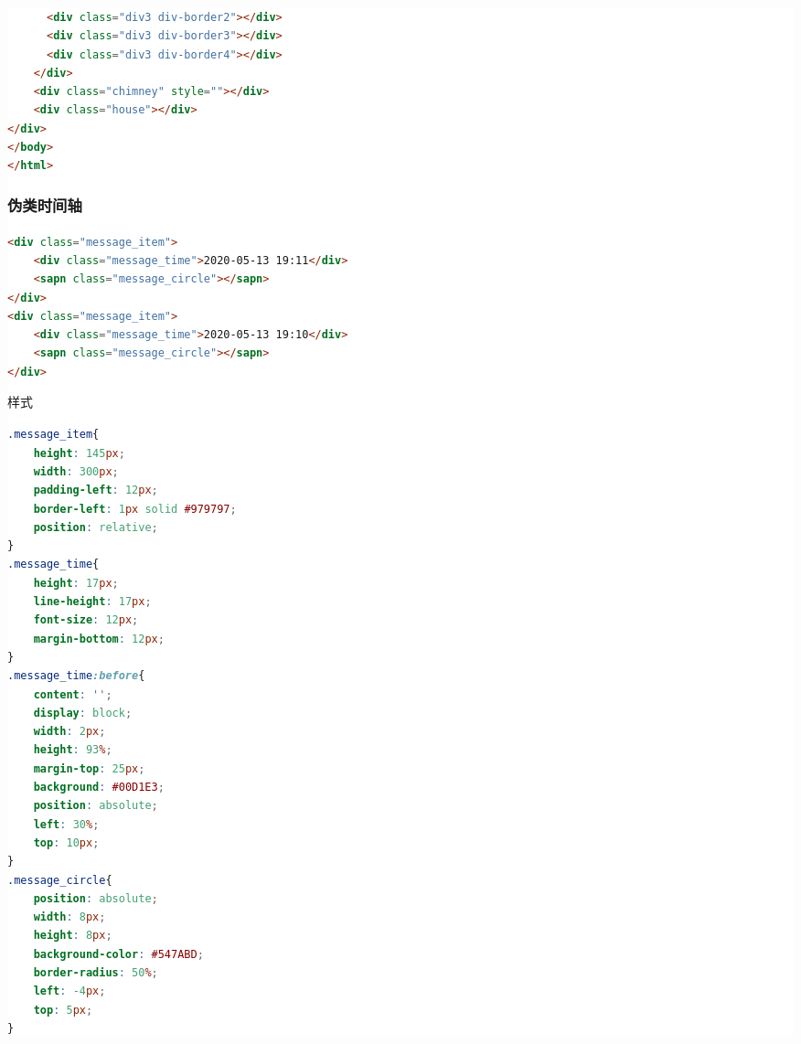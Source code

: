 ```html
      <div class="div3 div-border2"></div>
      <div class="div3 div-border3"></div>
      <div class="div3 div-border4"></div>
    </div>
    <div class="chimney" style=""></div>
    <div class="house"></div>
</div>
</body>
</html>
```



### 伪类时间轴

```html
<div class="message_item">
    <div class="message_time">2020-05-13 19:11</div>
    <sapn class="message_circle"></sapn>
</div>
<div class="message_item">
    <div class="message_time">2020-05-13 19:10</div>
    <sapn class="message_circle"></sapn>
</div>
```

样式

```css
.message_item{
    height: 145px;
    width: 300px;
    padding-left: 12px;
    border-left: 1px solid #979797;
    position: relative;
}
.message_time{
    height: 17px;
    line-height: 17px;
    font-size: 12px;
    margin-bottom: 12px;
}
.message_time:before{
    content: '';
    display: block;
    width: 2px;
    height: 93%;
    margin-top: 25px;
    background: #00D1E3;
    position: absolute;
    left: 30%;
    top: 10px;
}
.message_circle{
    position: absolute;
    width: 8px;
    height: 8px;
    background-color: #547ABD;
    border-radius: 50%;
    left: -4px;
    top: 5px;
}
```
